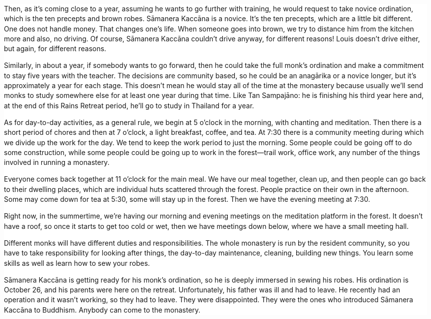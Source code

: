Then, as it’s coming close to a year, assuming he wants to go further
with training, he would request to take novice ordination, which is the
ten precepts and brown robes. Sāmanera Kaccāna is a novice. It’s the ten
precepts, which are a little bit different. One does not handle money.
That changes one’s life. When someone goes into brown, we try to
distance him from the kitchen more and also, no driving. Of course,
Sāmanera Kaccāna couldn’t drive anyway, for different reasons! Louis
doesn’t drive either, but again, for different reasons.

Similarly, in about a year, if somebody wants to go forward, then he
could take the full monk’s ordination and make a commitment to stay five
years with the teacher. The decisions are community based, so he could
be an anagārika or a novice longer, but it’s approximately a year for
each stage. This doesn’t mean he would stay all of the time at the
monastery because usually we’ll send monks to study somewhere else for
at least one year during that time. Like Tan Sampajāno: he is finishing
his third year here and, at the end of this Rains Retreat period, he’ll
go to study in Thailand for a year.

As for day-to-day activities, as a general rule, we begin at 5 o’clock
in the morning, with chanting and meditation. Then there is a short
period of chores and then at 7 o’clock, a light breakfast, coffee, and
tea. At 7:30 there is a community meeting during which we divide up the
work for the day. We tend to keep the work period to just the morning.
Some people could be going off to do some construction, while some
people could be going up to work in the forest—trail work, office work,
any number of the things involved in running a monastery.

Everyone comes back together at 11 o’clock for the main meal. We have
our meal together, clean up, and then people can go back to their
dwelling places, which are individual huts scattered through the forest.
People practice on their own in the afternoon. Some may come down for
tea at 5:30, some will stay up in the forest. Then we have the evening
meeting at 7:30.

Right now, in the summertime, we’re having our morning and evening
meetings on the meditation platform in the forest. It doesn’t have a
roof, so once it starts to get too cold or wet, then we have meetings
down below, where we have a small meeting hall.

Different monks will have different duties and responsibilities. The
whole monastery is run by the resident community, so you have to take
responsibility for looking after things, the day-to-day maintenance,
cleaning, building new things. You learn some skills as well as learn
how to sew your robes.

Sāmanera Kaccāna is getting ready for his monk’s ordination, so he is
deeply immersed in sewing his robes. His ordination is October 26, and
his parents were here on the retreat. Unfortunately, his father was ill
and had to leave. He recently had an operation and it wasn’t working, so
they had to leave. They were disappointed. They were the ones who
introduced Sāmanera Kaccāna to Buddhism. Anybody can come to the
monastery.
